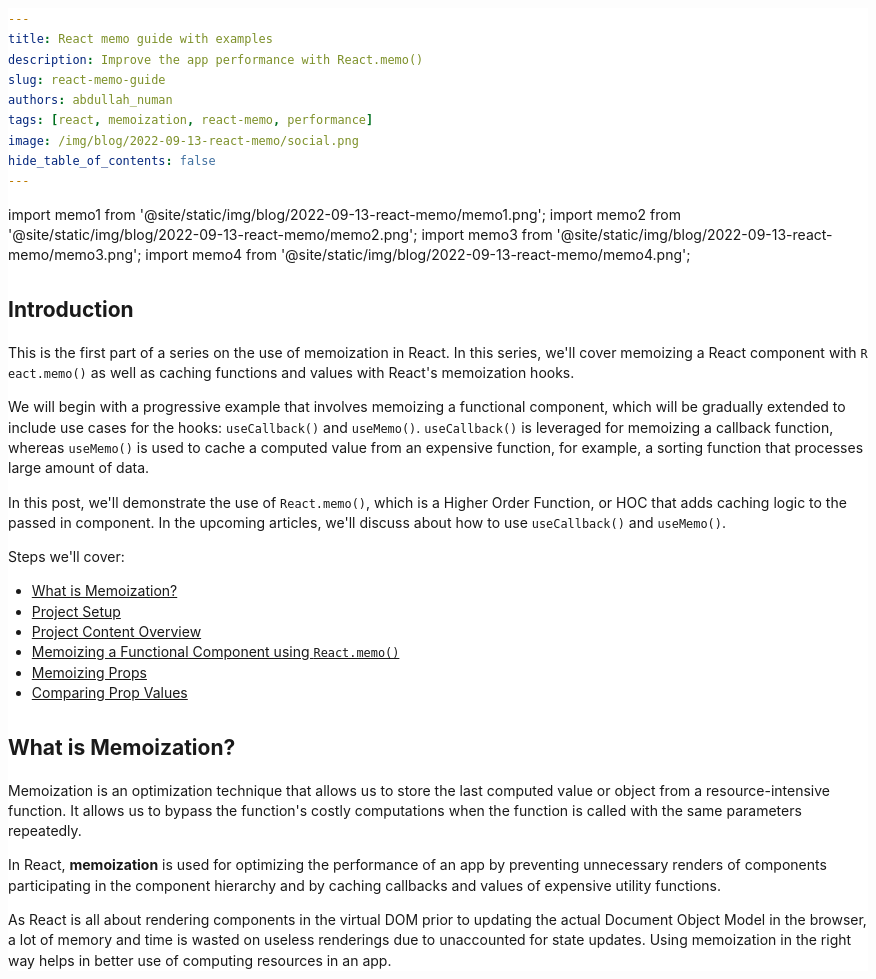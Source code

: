 ```yaml
---
title: React memo guide with examples
description: Improve the app performance with React.memo()
slug: react-memo-guide
authors: abdullah_numan
tags: [react, memoization, react-memo, performance]
image: /img/blog/2022-09-13-react-memo/social.png
hide_table_of_contents: false
---
```


import memo1 from '@site/static/img/blog/2022-09-13-react-memo/memo1.png';
import memo2 from '@site/static/img/blog/2022-09-13-react-memo/memo2.png';
import memo3 from '@site/static/img/blog/2022-09-13-react-memo/memo3.png';
import memo4 from '@site/static/img/blog/2022-09-13-react-memo/memo4.png';

## Introduction
This is the first part of a series on the use of memoization in React. In this series, we'll cover memoizing a React component with `React.memo()` as well as caching functions and values with React's memoization hooks.

We will begin with a progressive example that involves memoizing a functional component, which will be gradually extended to include use cases for the hooks: `useCallback()` and `useMemo()`. `useCallback()` is leveraged for memoizing a callback function, whereas `useMemo()` is used to cache a computed value from an expensive function, for example, a sorting function that processes large amount of data.

In this post, we'll demonstrate the use of `React.memo()`, which is a Higher Order Function, or HOC that adds caching logic to the passed in component. In the upcoming articles, we'll discuss about how to use `useCallback()` and `useMemo()`.


Steps we'll cover:
- [What is Memoization?](#what-is-memoization)
- [Project Setup](#project-setup)
- [Project Content Overview](#project-content-overview)
- [Memoizing a Functional Component using `React.memo()`](#memoizing-a-functional-component-using-reactmemo)
- [Memoizing Props](#memoizing-props)
- [Comparing Prop Values](#comparing-prop-values)

## What is Memoization?
Memoization is an optimization technique that allows us to store the last computed value or object from a resource-intensive function. It allows us to bypass the function's costly computations when the function is called with the same parameters repeatedly.

In React, **memoization** is used for optimizing the performance of an app by preventing unnecessary renders of components participating in the component hierarchy and by caching callbacks and values of expensive utility functions.

As React is all about rendering components in the virtual DOM prior to updating the actual Document Object Model in the browser, a lot of memory and time is wasted on useless renderings due to unaccounted for state updates. Using memoization in the right way helps in better use of computing resources in an app.
